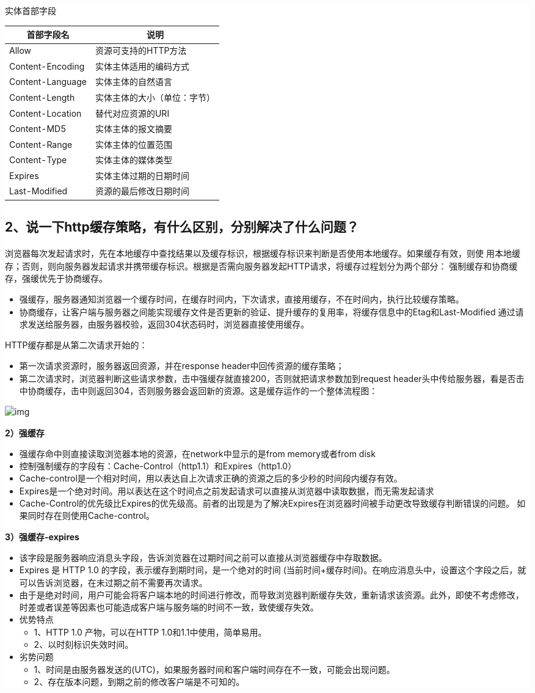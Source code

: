 实体首部字段

| 首部字段名       | 说明                         |
| ---------------- | ---------------------------- |
| Allow            | 资源可支持的HTTP方法         |
| Content-Encoding | 实体主体适用的编码方式       |
| Content-Language | 实体主体的自然语言           |
| Content-Length   | 实体主体的大小（单位：字节） |
| Content-Location | 替代对应资源的URI            |
| Content-MD5      | 实体主体的报文摘要           |
| Content-Range    | 实体主体的位置范围           |
| Content-Type     | 实体主体的媒体类型           |
| Expires          | 实体主体过期的日期时间       |
| Last-Modified    | 资源的最后修改日期时间       |

## 2、说一下http缓存策略，有什么区别，分别解决了什么问题？

浏览器每次发起请求时，先在本地缓存中查找结果以及缓存标识，根据缓存标识来判断是否使用本地缓存。如果缓存有效，则使
用本地缓存；否则，则向服务器发起请求并携带缓存标识。根据是否需向服务器发起HTTP请求，将缓存过程划分为两个部分：
强制缓存和协商缓存，强缓优先于协商缓存。

- 强缓存，服务器通知浏览器一个缓存时间，在缓存时间内，下次请求，直接用缓存，不在时间内，执行比较缓存策略。
- 协商缓存，让客户端与服务器之间能实现缓存文件是否更新的验证、提升缓存的复用率，将缓存信息中的Etag和Last-Modified
  通过请求发送给服务器，由服务器校验，返回304状态码时，浏览器直接使用缓存。

HTTP缓存都是从第二次请求开始的：

- 第一次请求资源时，服务器返回资源，并在response header中回传资源的缓存策略；
- 第二次请求时，浏览器判断这些请求参数，击中强缓存就直接200，否则就把请求参数加到request header头中传给服务器，看是否击中协商缓存，击中则返回304，否则服务器会返回新的资源。这是缓存运作的一个整体流程图：

![img](https://img-blog.csdnimg.cn/20200712001807223.png?x-oss-process=image/watermark,type_ZmFuZ3poZW5naGVpdGk,shadow_10,text_aHR0cHM6Ly9ibG9nLmNzZG4ubmV0L3h1ODM4MjA5NDkw,size_16,color_FFFFFF,t_70)

 

 

**2）强缓存**

- 强缓存命中则直接读取浏览器本地的资源，在network中显示的是from memory或者from disk
- 控制强制缓存的字段有：Cache-Control（http1.1）和Expires（http1.0）
- Cache-control是一个相对时间，用以表达自上次请求正确的资源之后的多少秒的时间段内缓存有效。
- Expires是一个绝对时间。用以表达在这个时间点之前发起请求可以直接从浏览器中读取数据，而无需发起请求
- Cache-Control的优先级比Expires的优先级高。前者的出现是为了解决Expires在浏览器时间被手动更改导致缓存判断错误的问题。
  如果同时存在则使用Cache-control。

**3）强缓存-expires**

- 该字段是服务器响应消息头字段，告诉浏览器在过期时间之前可以直接从浏览器缓存中存取数据。
- Expires 是 HTTP 1.0 的字段，表示缓存到期时间，是一个绝对的时间 (当前时间+缓存时间)。在响应消息头中，设置这个字段之后，就可以告诉浏览器，在未过期之前不需要再次请求。
- 由于是绝对时间，用户可能会将客户端本地的时间进行修改，而导致浏览器判断缓存失效，重新请求该资源。此外，即使不考虑修改，时差或者误差等因素也可能造成客户端与服务端的时间不一致，致使缓存失效。
- 优势特点
  - 1、HTTP 1.0 产物，可以在HTTP 1.0和1.1中使用，简单易用。
  - 2、以时刻标识失效时间。
- 劣势问题
  - 1、时间是由服务器发送的(UTC)，如果服务器时间和客户端时间存在不一致，可能会出现问题。
  - 2、存在版本问题，到期之前的修改客户端是不可知的。
